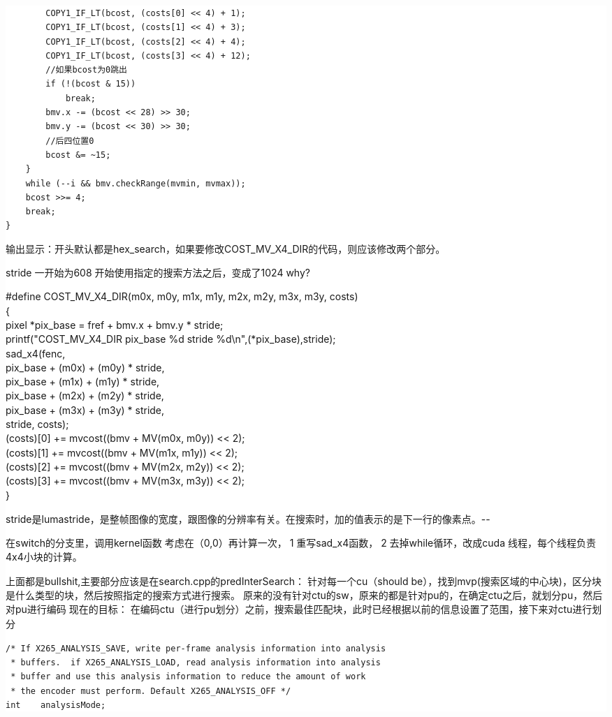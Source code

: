 			COPY1_IF_LT(bcost, (costs[0] << 4) + 1);
			COPY1_IF_LT(bcost, (costs[1] << 4) + 3);
			COPY1_IF_LT(bcost, (costs[2] << 4) + 4);
			COPY1_IF_LT(bcost, (costs[3] << 4) + 12);
			//如果bcost为0跳出
			if (!(bcost & 15))
				break;
			bmv.x -= (bcost << 28) >> 30;
			bmv.y -= (bcost << 30) >> 30;
			//后四位置0
			bcost &= ~15;
		}
		while (--i && bmv.checkRange(mvmin, mvmax));
		bcost >>= 4;
		break;
	}

输出显示：开头默认都是hex_search，如果要修改COST_MV_X4_DIR的代码，则应该修改两个部分。

stride 一开始为608 开始使用指定的搜索方法之后，变成了1024   why?

#define COST_MV_X4_DIR(m0x, m0y, m1x, m1y, m2x, m2y, m3x, m3y, costs) \
	{ \
		pixel *pix_base = fref + bmv.x + bmv.y * stride; \
		printf("COST_MV_X4_DIR  pix_base %d  stride %d\n",(*pix_base),stride);\
		sad_x4(fenc, \
			   pix_base + (m0x) + (m0y) * stride, \
			   pix_base + (m1x) + (m1y) * stride, \
			   pix_base + (m2x) + (m2y) * stride, \
			   pix_base + (m3x) + (m3y) * stride, \
			   stride, costs); \
		(costs)[0] += mvcost((bmv + MV(m0x, m0y)) << 2); \
		(costs)[1] += mvcost((bmv + MV(m1x, m1y)) << 2); \
		(costs)[2] += mvcost((bmv + MV(m2x, m2y)) << 2); \
		(costs)[3] += mvcost((bmv + MV(m3x, m3y)) << 2); \
	}

stride是lumastride，是整帧图像的宽度，跟图像的分辨率有关。在搜索时，加的值表示的是下一行的像素点。--

在switch的分支里，调用kernel函数
考虑在（0,0）再计算一次，
1 重写sad_x4函数，
2 去掉while循环，改成cuda 线程，每个线程负责4x4小块的计算。

上面都是bullshit,主要部分应该是在search.cpp的predInterSearch：
针对每一个cu（should be），找到mvp(搜索区域的中心块)，区分块是什么类型的块，然后按照指定的搜索方式进行搜索。
原来的没有针对ctu的sw，原来的都是针对pu的，在确定ctu之后，就划分pu，然后对pu进行编码
现在的目标：
在编码ctu（进行pu划分）之前，搜索最佳匹配块，此时已经根据以前的信息设置了范围，接下来对ctu进行划分

	/* If X265_ANALYSIS_SAVE, write per-frame analysis information into analysis
	 * buffers.  if X265_ANALYSIS_LOAD, read analysis information into analysis
	 * buffer and use this analysis information to reduce the amount of work
	 * the encoder must perform. Default X265_ANALYSIS_OFF */
	int	   analysisMode;

